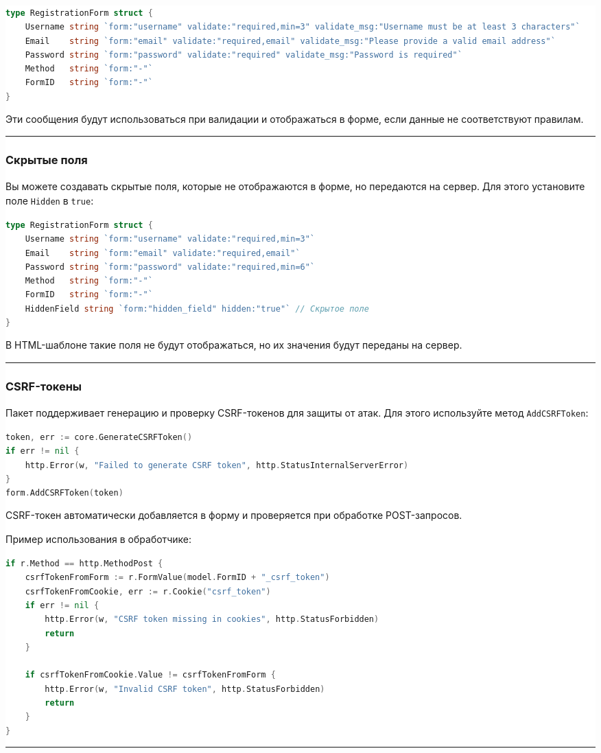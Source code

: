```go
type RegistrationForm struct {
	Username string `form:"username" validate:"required,min=3" validate_msg:"Username must be at least 3 characters"`
	Email    string `form:"email" validate:"required,email" validate_msg:"Please provide a valid email address"`
	Password string `form:"password" validate:"required" validate_msg:"Password is required"`
	Method   string `form:"-"`
	FormID   string `form:"-"`
}
```
Эти сообщения будут использоваться при валидации и отображаться в форме, если данные не соответствуют правилам.

---

### Скрытые поля
Вы можете создавать скрытые поля, которые не отображаются в форме, но передаются на сервер. Для этого установите поле `Hidden` в `true`:
```go
type RegistrationForm struct {
	Username string `form:"username" validate:"required,min=3"`
	Email    string `form:"email" validate:"required,email"`
	Password string `form:"password" validate:"required,min=6"`
	Method   string `form:"-"`
	FormID   string `form:"-"`
	HiddenField string `form:"hidden_field" hidden:"true"` // Скрытое поле
}
```

В HTML-шаблоне такие поля не будут отображаться, но их значения будут переданы на сервер.

---

### CSRF-токены
Пакет поддерживает генерацию и проверку CSRF-токенов для защиты от атак. Для этого используйте метод `AddCSRFToken`:
```go
token, err := core.GenerateCSRFToken()
if err != nil {
    http.Error(w, "Failed to generate CSRF token", http.StatusInternalServerError)
}
form.AddCSRFToken(token)
```

CSRF-токен автоматически добавляется в форму и проверяется при обработке POST-запросов.

Пример использования в обработчике:
```go
if r.Method == http.MethodPost {
    csrfTokenFromForm := r.FormValue(model.FormID + "_csrf_token")
    csrfTokenFromCookie, err := r.Cookie("csrf_token")
    if err != nil {
        http.Error(w, "CSRF token missing in cookies", http.StatusForbidden)
        return
    }

    if csrfTokenFromCookie.Value != csrfTokenFromForm {
        http.Error(w, "Invalid CSRF token", http.StatusForbidden)
        return
    }
}
```

---